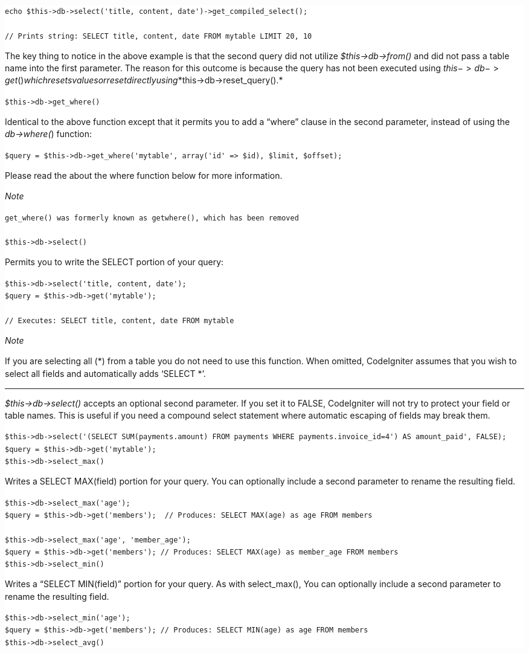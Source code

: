 	echo $this->db->select('title, content, date')->get_compiled_select();
	
	// Prints string: SELECT title, content, date FROM mytable LIMIT 20, 10

The key thing to notice in the above example is that the second query did not utilize *$this->db->from()* and did not pass a table name into the first parameter. The reason for this outcome is because the query has not been executed using $this->db->get() which resets values or reset directly using *$this->db->reset_query().*

	$this->db->get_where()

Identical to the above function except that it permits you to add a “where” clause in the second parameter, instead of using the *db->where(*) function:

	$query = $this->db->get_where('mytable', array('id' => $id), $limit, $offset);

Please read the about the where function below for more information.

*Note*

	get_where() was formerly known as getwhere(), which has been removed

	$this->db->select()

Permits you to write the SELECT portion of your query:

	$this->db->select('title, content, date');
	$query = $this->db->get('mytable');
	
	// Executes: SELECT title, content, date FROM mytable

*Note*

If you are selecting all (*) from a table you do not need to use this function. When omitted, CodeIgniter assumes that you wish to select all fields and automatically adds ‘SELECT *’.

------
*$this->db->select()* accepts an optional second parameter. If you set it to FALSE, CodeIgniter will not try to protect your field or table names. This is useful if you need a compound select statement where automatic escaping of fields may break them.

	$this->db->select('(SELECT SUM(payments.amount) FROM payments WHERE payments.invoice_id=4') AS amount_paid', FALSE);
	$query = $this->db->get('mytable');
	$this->db->select_max()

Writes a SELECT MAX(field) portion for your query. You can optionally include a second parameter to rename the resulting field.

	$this->db->select_max('age');
	$query = $this->db->get('members');  // Produces: SELECT MAX(age) as age FROM members

	$this->db->select_max('age', 'member_age');
	$query = $this->db->get('members'); // Produces: SELECT MAX(age) as member_age FROM members
	$this->db->select_min()

Writes a “SELECT MIN(field)” portion for your query. As with select_max(), You can optionally include a second parameter to rename the resulting field.

	$this->db->select_min('age');
	$query = $this->db->get('members'); // Produces: SELECT MIN(age) as age FROM members
	$this->db->select_avg()
